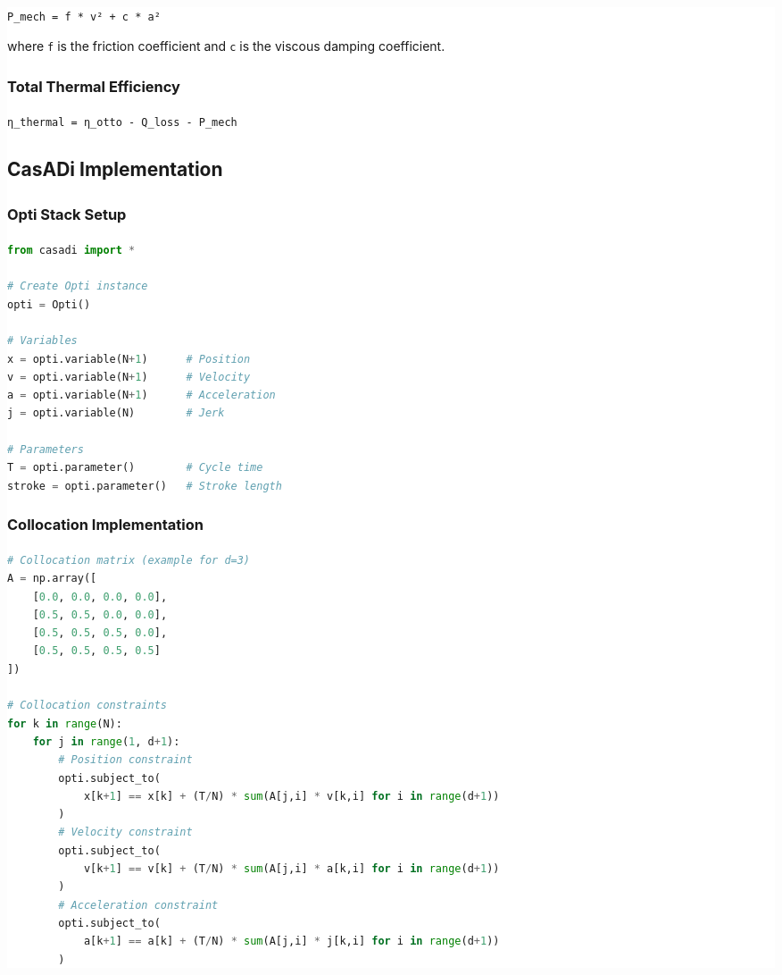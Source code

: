 ```
P_mech = f * v² + c * a²
```

where `f` is the friction coefficient and `c` is the viscous damping coefficient.

### Total Thermal Efficiency

```
η_thermal = η_otto - Q_loss - P_mech
```

## CasADi Implementation

### Opti Stack Setup

```python
from casadi import *

# Create Opti instance
opti = Opti()

# Variables
x = opti.variable(N+1)      # Position
v = opti.variable(N+1)      # Velocity  
a = opti.variable(N+1)      # Acceleration
j = opti.variable(N)        # Jerk

# Parameters
T = opti.parameter()        # Cycle time
stroke = opti.parameter()   # Stroke length
```

### Collocation Implementation

```python
# Collocation matrix (example for d=3)
A = np.array([
    [0.0, 0.0, 0.0, 0.0],
    [0.5, 0.5, 0.0, 0.0],
    [0.5, 0.5, 0.5, 0.0],
    [0.5, 0.5, 0.5, 0.5]
])

# Collocation constraints
for k in range(N):
    for j in range(1, d+1):
        # Position constraint
        opti.subject_to(
            x[k+1] == x[k] + (T/N) * sum(A[j,i] * v[k,i] for i in range(d+1))
        )
        # Velocity constraint  
        opti.subject_to(
            v[k+1] == v[k] + (T/N) * sum(A[j,i] * a[k,i] for i in range(d+1))
        )
        # Acceleration constraint
        opti.subject_to(
            a[k+1] == a[k] + (T/N) * sum(A[j,i] * j[k,i] for i in range(d+1))
        )
```
